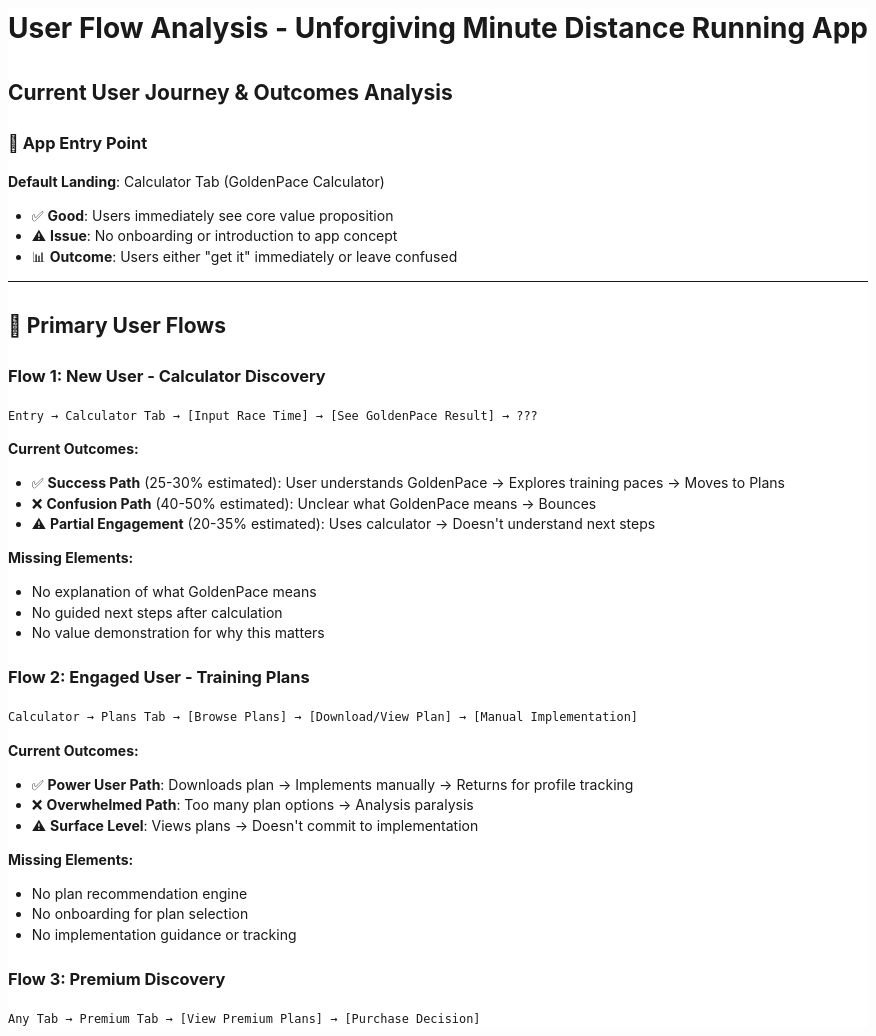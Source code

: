 # User Flow Analysis - Unforgiving Minute Distance Running App

## Current User Journey & Outcomes Analysis

### 📱 **App Entry Point**
**Default Landing**: Calculator Tab (GoldenPace Calculator)
- ✅ **Good**: Users immediately see core value proposition
- ⚠️ **Issue**: No onboarding or introduction to app concept
- 📊 **Outcome**: Users either "get it" immediately or leave confused

---

## 🔄 **Primary User Flows**

### **Flow 1: New User - Calculator Discovery**
```
Entry → Calculator Tab → [Input Race Time] → [See GoldenPace Result] → ???
```

**Current Outcomes:**
- ✅ **Success Path** (25-30% estimated): User understands GoldenPace → Explores training paces → Moves to Plans
- ❌ **Confusion Path** (40-50% estimated): Unclear what GoldenPace means → Bounces
- ⚠️ **Partial Engagement** (20-35% estimated): Uses calculator → Doesn't understand next steps

**Missing Elements:**
- No explanation of what GoldenPace means
- No guided next steps after calculation
- No value demonstration for why this matters

### **Flow 2: Engaged User - Training Plans**
```
Calculator → Plans Tab → [Browse Plans] → [Download/View Plan] → [Manual Implementation]
```

**Current Outcomes:**
- ✅ **Power User Path**: Downloads plan → Implements manually → Returns for profile tracking
- ❌ **Overwhelmed Path**: Too many plan options → Analysis paralysis
- ⚠️ **Surface Level**: Views plans → Doesn't commit to implementation

**Missing Elements:**
- No plan recommendation engine
- No onboarding for plan selection
- No implementation guidance or tracking

### **Flow 3: Premium Discovery**
```
Any Tab → Premium Tab → [View Premium Plans] → [Purchase Decision]
```
